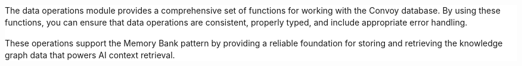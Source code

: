 The data operations module provides a comprehensive set of functions for working with the Convoy database. By using these functions, you can ensure that data operations are consistent, properly typed, and include appropriate error handling.

These operations support the Memory Bank pattern by providing a reliable foundation for storing and retrieving the knowledge graph data that powers AI context retrieval.
